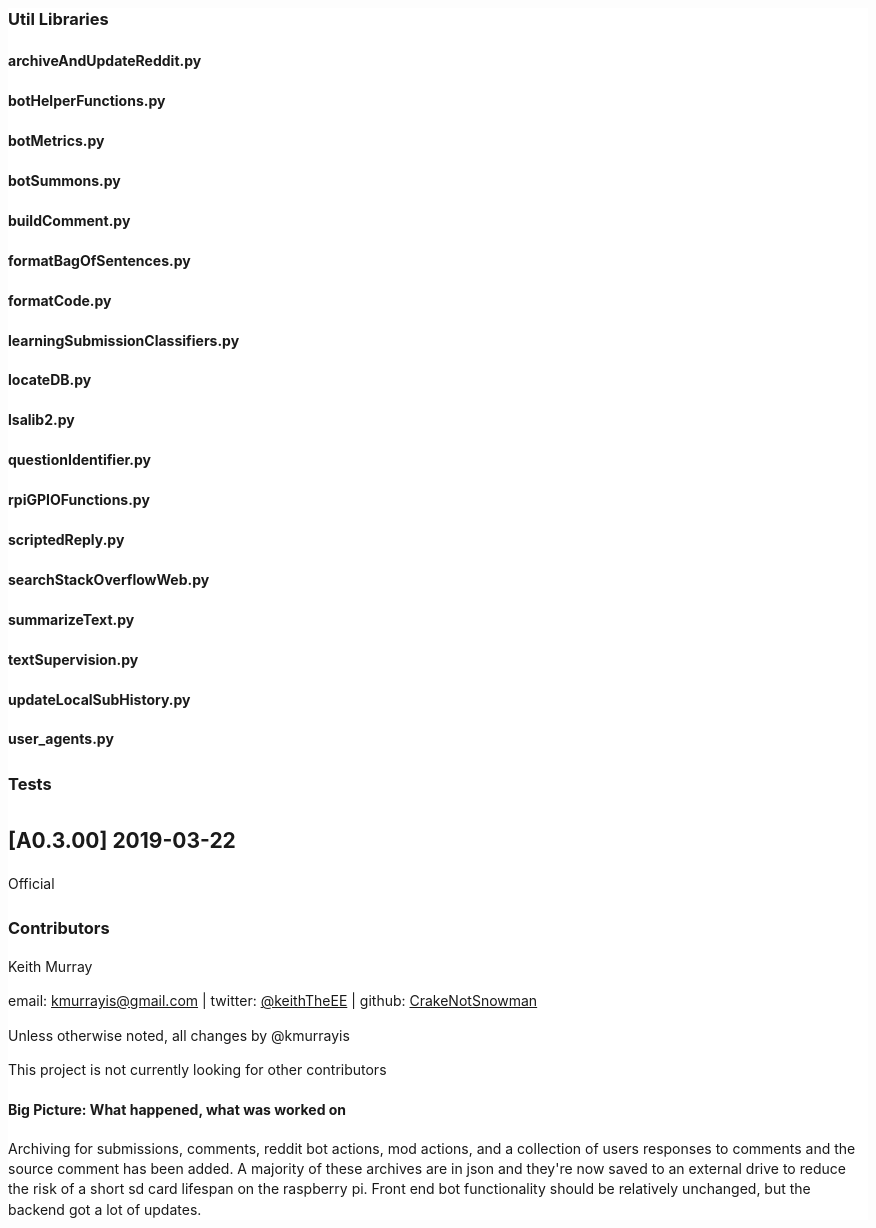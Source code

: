 
### Util Libraries

#### archiveAndUpdateReddit.py
#### botHelperFunctions.py
#### botMetrics.py
#### botSummons.py
#### buildComment.py
#### formatBagOfSentences.py
#### formatCode.py
#### learningSubmissionClassifiers.py
#### locateDB.py
#### lsalib2.py
#### questionIdentifier.py
#### rpiGPIOFunctions.py
#### scriptedReply.py
#### searchStackOverflowWeb.py
#### summarizeText.py
#### textSupervision.py
#### updateLocalSubHistory.py
#### user_agents.py

### Tests 


## [A0.3.00] 2019-03-22

Official 

### Contributors
Keith Murray

email: kmurrayis@gmail.com |
twitter: [@keithTheEE](https://twitter.com/keithTheEE) |
github: [CrakeNotSnowman](https://github.com/CrakeNotSnowman)

Unless otherwise noted, all changes by @kmurrayis

This project is not currently looking for other contributors

#### Big Picture: What happened, what was worked on

Archiving for submissions, comments, reddit bot actions, mod actions, and a collection of users responses to comments and the source comment has been added. A majority of these archives are in json and they're now saved to an external drive to reduce the risk of a short sd card lifespan on the raspberry pi. Front end bot functionality should be relatively unchanged, but the backend got a lot of updates. 
